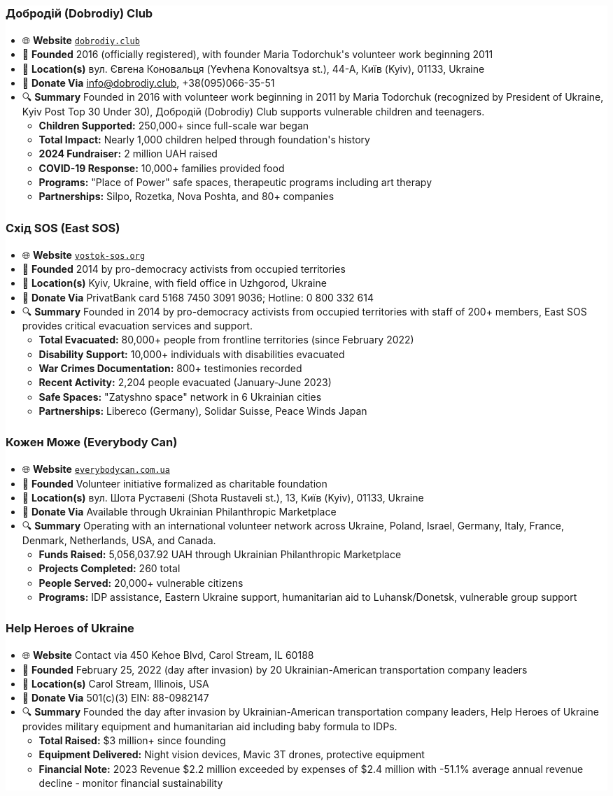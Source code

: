 ### Добродій (Dobrodiy) Club
- 🌐 **Website** [`dobrodiy.club`](https://dobrodiy.club)
- 🌱 **Founded** 2016 (officially registered), with founder Maria Todorchuk's volunteer work beginning 2011
- 📍 **Location(s)** вул. Євгена Коновальця (Yevhena Konovaltsya st.), 44-А, Київ (Kyiv), 01133, Ukraine
- 🫶 **Donate Via** info@dobrodiy.club, +38(095)066-35-51
- 🔍 **Summary** Founded in 2016 with volunteer work beginning in 2011 by Maria Todorchuk (recognized by President of Ukraine, Kyiv Post Top 30 Under 30), Добродій (Dobrodiy) Club supports vulnerable children and teenagers.
  - **Children Supported:** 250,000+ since full-scale war began
  - **Total Impact:** Nearly 1,000 children helped through foundation's history
  - **2024 Fundraiser:** 2 million UAH raised
  - **COVID-19 Response:** 10,000+ families provided food
  - **Programs:** "Place of Power" safe spaces, therapeutic programs including art therapy
  - **Partnerships:** Silpo, Rozetka, Nova Poshta, and 80+ companies

### Схід SOS (East SOS)
- 🌐 **Website** [`vostok-sos.org`](https://vostok-sos.org)
- 🌱 **Founded** 2014 by pro-democracy activists from occupied territories
- 📍 **Location(s)** Kyiv, Ukraine, with field office in Uzhgorod, Ukraine
- 🫶 **Donate Via** PrivatBank card 5168 7450 3091 9036; Hotline: 0 800 332 614
- 🔍 **Summary** Founded in 2014 by pro-democracy activists from occupied territories with staff of 200+ members, East SOS provides critical evacuation services and support.
  - **Total Evacuated:** 80,000+ people from frontline territories (since February 2022)
  - **Disability Support:** 10,000+ individuals with disabilities evacuated
  - **War Crimes Documentation:** 800+ testimonies recorded
  - **Recent Activity:** 2,204 people evacuated (January-June 2023)
  - **Safe Spaces:** "Zatyshno space" network in 6 Ukrainian cities
  - **Partnerships:** Libereco (Germany), Solidar Suisse, Peace Winds Japan

### Кожен Може (Everybody Can)
- 🌐 **Website** [`everybodycan.com.ua`](https://everybodycan.com.ua)
- 🌱 **Founded** Volunteer initiative formalized as charitable foundation
- 📍 **Location(s)** вул. Шота Руставелі (Shota Rustaveli st.), 13, Київ (Kyiv), 01133, Ukraine
- 🫶 **Donate Via** Available through Ukrainian Philanthropic Marketplace
- 🔍 **Summary** Operating with an international volunteer network across Ukraine, Poland, Israel, Germany, Italy, France, Denmark, Netherlands, USA, and Canada.
  - **Funds Raised:** 5,056,037.92 UAH through Ukrainian Philanthropic Marketplace
  - **Projects Completed:** 260 total
  - **People Served:** 20,000+ vulnerable citizens
  - **Programs:** IDP assistance, Eastern Ukraine support, humanitarian aid to Luhansk/Donetsk, vulnerable group support

### Help Heroes of Ukraine
- 🌐 **Website** Contact via 450 Kehoe Blvd, Carol Stream, IL 60188
- 🌱 **Founded** February 25, 2022 (day after invasion) by 20 Ukrainian-American transportation company leaders
- 📍 **Location(s)** Carol Stream, Illinois, USA
- 🫶 **Donate Via** 501(c)(3) EIN: 88-0982147
- 🔍 **Summary** Founded the day after invasion by Ukrainian-American transportation company leaders, Help Heroes of Ukraine provides military equipment and humanitarian aid including baby formula to IDPs.
  - **Total Raised:** $3 million+ since founding
  - **Equipment Delivered:** Night vision devices, Mavic 3T drones, protective equipment
  - **Financial Note:** 2023 Revenue $2.2 million exceeded by expenses of $2.4 million with -51.1% average annual revenue decline - monitor financial sustainability
